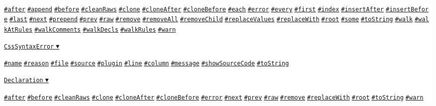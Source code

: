 <a href="#containerafter" class="button-indent regular block"><code>#after</code></a> <a href="#containerappend" class="button-indent regular block"><code>#append</code></a> <a href="#containerbefore" class="button-indent regular block"><code>#before</code></a> <a href="#containercleanraws" class="button-indent regular block"><code>#cleanRaws</code></a> <a href="#containerclone" class="button-indent regular block"><code>#clone</code></a> <a href="#containercloneafter" class="button-indent regular block"><code>#cloneAfter</code></a> <a href="#containerclonebefore" class="button-indent regular block"><code>#cloneBefore</code></a> <a href="#containereach" class="button-indent regular block"><code>#each</code></a> <a href="#containererror" class="button-indent regular block"><code>#error</code></a> <a href="#containerevery" class="button-indent regular block"><code>#every</code></a> <a href="#containerfirst" class="button-indent regular block"><code>#first</code></a> <a href="#containerindex" class="button-indent regular block"><code>#index</code></a> <a href="#containerinsertafter" class="button-indent regular block"><code>#insertAfter</code></a> <a href="#containerinsertbefore" class="button-indent regular block"><code>#insertBefore</code></a> <a href="#containerlast" class="button-indent regular block"><code>#last</code></a> <a href="#containernext" class="button-indent regular block"><code>#next</code></a> <a href="#containerprepend" class="button-indent regular block"><code>#prepend</code></a> <a href="#containerprev" class="button-indent regular block"><code>#prev</code></a> <a href="#containerraw" class="button-indent regular block"><code>#raw</code></a> <a href="#containerremove" class="button-indent regular block"><code>#remove</code></a> <a href="#containerremoveall" class="button-indent regular block"><code>#removeAll</code></a> <a href="#containerremovechild" class="button-indent regular block"><code>#removeChild</code></a> <a href="#containerreplacevalues" class="button-indent regular block"><code>#replaceValues</code></a> <a href="#containerreplacewith" class="button-indent regular block"><code>#replaceWith</code></a> <a href="#containerroot" class="button-indent regular block"><code>#root</code></a> <a href="#containersome" class="button-indent regular block"><code>#some</code></a> <a href="#containertostring" class="button-indent regular block"><code>#toString</code></a> <a href="#containerwalk" class="button-indent regular block"><code>#walk</code></a> <a href="#containerwalkatrules" class="button-indent regular block"><code>#walkAtRules</code></a> <a href="#containerwalkcomments" class="button-indent regular block"><code>#walkComments</code></a> <a href="#containerwalkdecls" class="button-indent regular block"><code>#walkDecls</code></a> <a href="#containerwalkrules" class="button-indent regular block"><code>#walkRules</code></a> <a href="#containerwarn" class="button-indent regular block"><code>#warn</code></a>

<a href="#csssyntaxerror" class="regular block toggle-sibling"><code>CssSyntaxError</code> <span class="icon">▾</span></a>

<a href="#csssyntaxerrorname" class="button-indent regular block"><code>#name</code></a> <a href="#csssyntaxerrorreason" class="button-indent regular block"><code>#reason</code></a> <a href="#csssyntaxerrorfile" class="button-indent regular block"><code>#file</code></a> <a href="#csssyntaxerrorsource" class="button-indent regular block"><code>#source</code></a> <a href="#csssyntaxerrorplugin" class="button-indent regular block"><code>#plugin</code></a> <a href="#csssyntaxerrorline" class="button-indent regular block"><code>#line</code></a> <a href="#csssyntaxerrorcolumn" class="button-indent regular block"><code>#column</code></a> <a href="#csssyntaxerrormessage" class="button-indent regular block"><code>#message</code></a> <a href="#csssyntaxerrorshowsourcecode" class="button-indent regular block"><code>#showSourceCode</code></a> <a href="#csssyntaxerrortostring" class="button-indent regular block"><code>#toString</code></a>

<a href="#declaration" class="regular block toggle-sibling"><code>Declaration</code> <span class="icon">▾</span></a>

<a href="#declarationafter" class="button-indent regular block"><code>#after</code></a> <a href="#declarationbefore" class="button-indent regular block"><code>#before</code></a> <a href="#declarationcleanraws" class="button-indent regular block"><code>#cleanRaws</code></a> <a href="#declarationclone" class="button-indent regular block"><code>#clone</code></a> <a href="#declarationcloneafter" class="button-indent regular block"><code>#cloneAfter</code></a> <a href="#declarationclonebefore" class="button-indent regular block"><code>#cloneBefore</code></a> <a href="#declarationerror" class="button-indent regular block"><code>#error</code></a> <a href="#declarationnext" class="button-indent regular block"><code>#next</code></a> <a href="#declarationprev" class="button-indent regular block"><code>#prev</code></a> <a href="#declarationraw" class="button-indent regular block"><code>#raw</code></a> <a href="#declarationremove" class="button-indent regular block"><code>#remove</code></a> <a href="#declarationreplacewith" class="button-indent regular block"><code>#replaceWith</code></a> <a href="#declarationroot" class="button-indent regular block"><code>#root</code></a> <a href="#declarationtostring" class="button-indent regular block"><code>#toString</code></a> <a href="#declarationwarn" class="button-indent regular block"><code>#warn</code></a>
